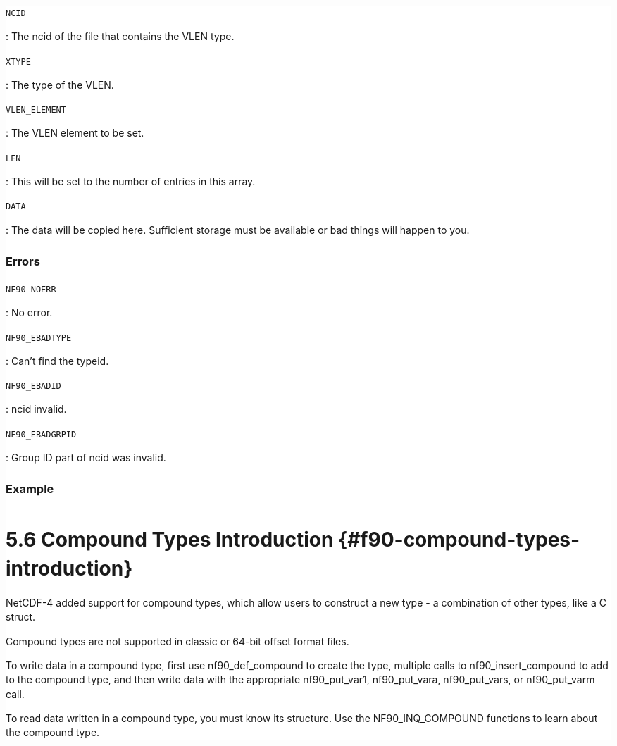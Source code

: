 
`NCID`

:   The ncid of the file that contains the VLEN type.

`XTYPE`

:   The type of the VLEN.

`VLEN_ELEMENT`

:   The VLEN element to be set.

`LEN`

:   This will be set to the number of entries in this array.

`DATA`

:   The data will be copied here. Sufficient storage must be available
    or bad things will happen to you.



### Errors

`NF90_NOERR`

:   No error.

`NF90_EBADTYPE`

:   Can’t find the typeid.

`NF90_EBADID`

:   ncid invalid.

`NF90_EBADGRPID`

:   Group ID part of ncid was invalid.



### Example


5.6 Compound Types Introduction {#f90-compound-types-introduction}
=========================



NetCDF-4 added support for compound types, which allow users to
construct a new type - a combination of other types, like a C struct.

Compound types are not supported in classic or 64-bit offset format
files.

To write data in a compound type, first use nf90\_def\_compound to
create the type, multiple calls to nf90\_insert\_compound to add to the
compound type, and then write data with the appropriate nf90\_put\_var1,
nf90\_put\_vara, nf90\_put\_vars, or nf90\_put\_varm call.

To read data written in a compound type, you must know its structure.
Use the NF90\_INQ\_COMPOUND functions to learn about the compound type.
